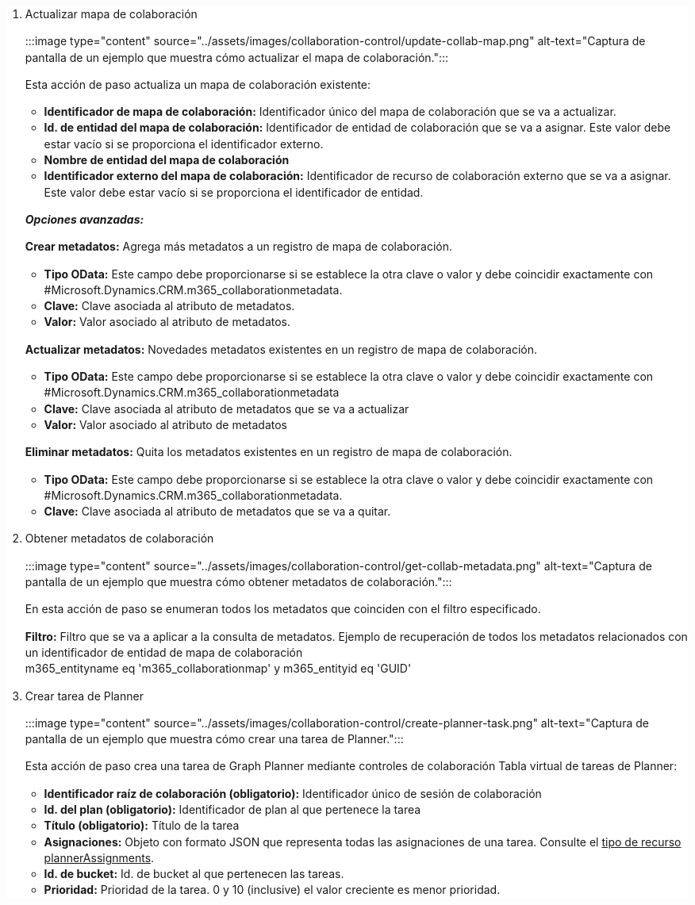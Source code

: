   1. Actualizar mapa de colaboración

      :::image type="content" source="../assets/images/collaboration-control/update-collab-map.png" alt-text="Captura de pantalla de un ejemplo que muestra cómo actualizar el mapa de colaboración.":::

     Esta acción de paso actualiza un mapa de colaboración existente:

     * **Identificador de mapa de colaboración:** Identificador único del mapa de colaboración que se va a actualizar.
     * **Id. de entidad del mapa de colaboración:** Identificador de entidad de colaboración que se va a asignar. Este valor debe estar vacío si se proporciona el identificador externo.
     * **Nombre de entidad del mapa de colaboración**
     * **Identificador externo del mapa de colaboración:** Identificador de recurso de colaboración externo que se va a asignar. Este valor debe estar vacío si se proporciona el identificador de entidad.  

     ***Opciones avanzadas:***

     **Crear metadatos:** Agrega más metadatos a un registro de mapa de colaboración.

     * **Tipo OData:** Este campo debe proporcionarse si se establece la otra clave o valor y debe coincidir exactamente con #Microsoft.Dynamics.CRM.m365_collaborationmetadata.
     * **Clave:** Clave asociada al atributo de metadatos.
     * **Valor:** Valor asociado al atributo de metadatos.

     **Actualizar metadatos:** Novedades metadatos existentes en un registro de mapa de colaboración.

     * **Tipo OData:** Este campo debe proporcionarse si se establece la otra clave o valor y debe coincidir exactamente con #Microsoft.Dynamics.CRM.m365_collaborationmetadata
     * **Clave:** Clave asociada al atributo de metadatos que se va a actualizar
     * **Valor:** Valor asociado al atributo de metadatos

     **Eliminar metadatos:** Quita los metadatos existentes en un registro de mapa de colaboración.

     * **Tipo OData:** Este campo debe proporcionarse si se establece la otra clave o valor y debe coincidir exactamente con #Microsoft.Dynamics.CRM.m365_collaborationmetadata.
     * **Clave:** Clave asociada al atributo de metadatos que se va a quitar.

  1. Obtener metadatos de colaboración

      :::image type="content" source="../assets/images/collaboration-control/get-collab-metadata.png" alt-text="Captura de pantalla de un ejemplo que muestra cómo obtener metadatos de colaboración.":::

     En esta acción de paso se enumeran todos los metadatos que coinciden con el filtro especificado.

     **Filtro:** Filtro que se va a aplicar a la consulta de metadatos.
     Ejemplo de recuperación de todos los metadatos relacionados con un identificador de entidad de mapa de colaboración  
     m365_entityname eq 'm365_collaborationmap' y m365_entityid eq 'GUID'

  1. Crear tarea de Planner

      :::image type="content" source="../assets/images/collaboration-control/create-planner-task.png" alt-text="Captura de pantalla de un ejemplo que muestra cómo crear una tarea de Planner.":::

     Esta acción de paso crea una tarea de Graph Planner mediante controles de colaboración Tabla virtual de tareas de Planner:

     * **Identificador raíz de colaboración (obligatorio):** Identificador único de sesión de colaboración
     * **Id. del plan (obligatorio):** Identificador de plan al que pertenece la tarea
     * **Título (obligatorio):** Título de la tarea
     * **Asignaciones:** Objeto con formato JSON que representa todas las asignaciones de una tarea. Consulte el [tipo de recurso plannerAssignments](/graph/api/resources/plannerassignments).
     * **Id. de bucket:** Id. de bucket al que pertenecen las tareas.
     * **Prioridad:** Prioridad de la tarea. 0 y 10 (inclusive) el valor creciente es menor prioridad.
